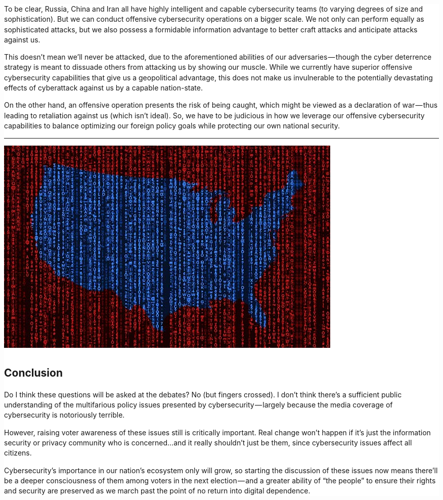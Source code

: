 To be clear, Russia, China and Iran all have highly intelligent and capable cybersecurity teams (to varying degrees of size and sophistication). But we can conduct offensive cybersecurity operations on a bigger scale. We not only can perform equally as sophisticated attacks, but we also possess a formidable information advantage to better craft attacks and anticipate attacks against us.

This doesn’t mean we’ll never be attacked, due to the aforementioned abilities of our adversaries — though the cyber deterrence strategy is meant to dissuade others from attacking us by showing our muscle. While we currently have superior offensive cybersecurity capabilities that give us a geopolitical advantage, this does not make us invulnerable to the potentially devastating effects of cyberattack against us by a capable nation-state. 

On the other hand, an offensive operation presents the risk of being caught, which might be viewed as a declaration of war — thus leading to retaliation against us (which isn’t ideal). So, we have to be judicious in how we leverage our offensive cybersecurity capabilities to balance optimizing our foreign policy goals while protecting our own national security.

***
![Map of the USA but with code on it](blog/img/bad-cyberart-08.jpg)
## Conclusion
Do I think these questions will be asked at the debates? No (but fingers crossed). I don’t think there’s a sufficient public understanding of the multifarious policy issues presented by cybersecurity — largely because the media coverage of cybersecurity is notoriously terrible.

However, raising voter awareness of these issues still is critically important. Real change won’t happen if it’s just the information security or privacy community who is concerned…and it really shouldn’t just be them, since cybersecurity issues affect all citizens.

Cybersecurity’s importance in our nation’s ecosystem only will grow, so starting the discussion of these issues now means there’ll be a deeper consciousness of them among voters in the next election — and a greater ability of “the people” to ensure their rights and security are preserved as we march past the point of no return into digital dependence.